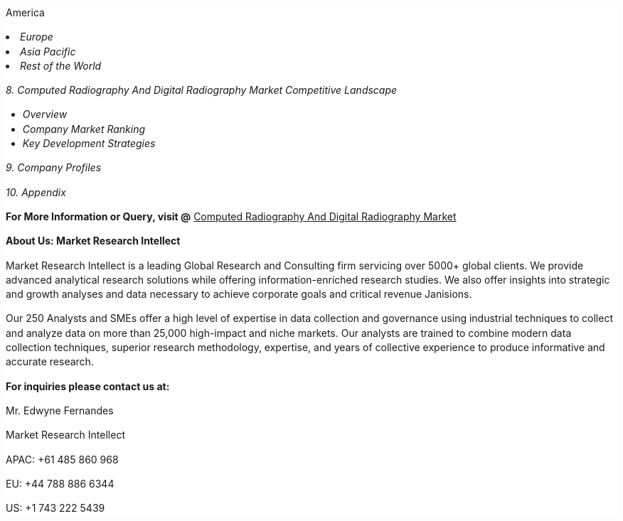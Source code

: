 America</span></em></li><li><em><span class="">Europe</span></em></li><li><em><span class="">Asia Pacific</span></em></li><li><em><span class="">Rest of the World</span></em></li></ul><p><em><span class="font-[700]">8. Computed Radiography And Digital Radiography Market Competitive Landscape</span></em></p><ul><li><em><span class="">Overview</span></em></li><li><em><span class="">Company Market Ranking</span></em></li><li><em><span class="">Key Development Strategies</span></em></li></ul><p><em><span class="font-[700]">9. Company Profiles</span></em></p><p><em><span class="font-[700]">10. Appendix</span></em></p><p><span class="font-[700]"><strong>For More Information or Query, visit&nbsp;@</strong>&nbsp;</span><span class="font-[700]"><a href="https://www.marketresearchintellect.com/product/computed-radiography-and-digital-radiography-market-size-and-forecast/?utm_source=Linkedin&utm_medium=046" target="_blank" data-tracking-control-name="article-ssr-frontend-pulse_little-text-block" data-tracking-will-navigate="" data-test-link="">Computed Radiography And Digital Radiography Market</a></span></p><p><strong><span class="font-[700]">About Us: Market Research Intellect</span></strong></p><p><span class="">Market Research Intellect is a leading Global Research and Consulting firm servicing over 5000+ global clients. We provide advanced analytical research solutions while offering information-enriched research studies.&nbsp;</span>We also offer insights into strategic and growth analyses and data necessary to achieve corporate goals and critical revenue Janisions.</p><p><span class="">Our 250 Analysts and SMEs offer a high level of expertise in data collection and governance using industrial techniques to collect and analyze data on more than 25,000 high-impact and niche markets. Our analysts are trained to combine modern data collection techniques, superior research methodology, expertise, and years of collective experience to produce informative and accurate research.</span></p><p><strong>For inquiries please contact us at:</strong></p><p>Mr. Edwyne Fernandes</p><p>Market Research Intellect</p><p>APAC: +61 485 860 968</p><p>EU: +44 788 886 6344</p><p>US: +1 743 222 5439</p>
